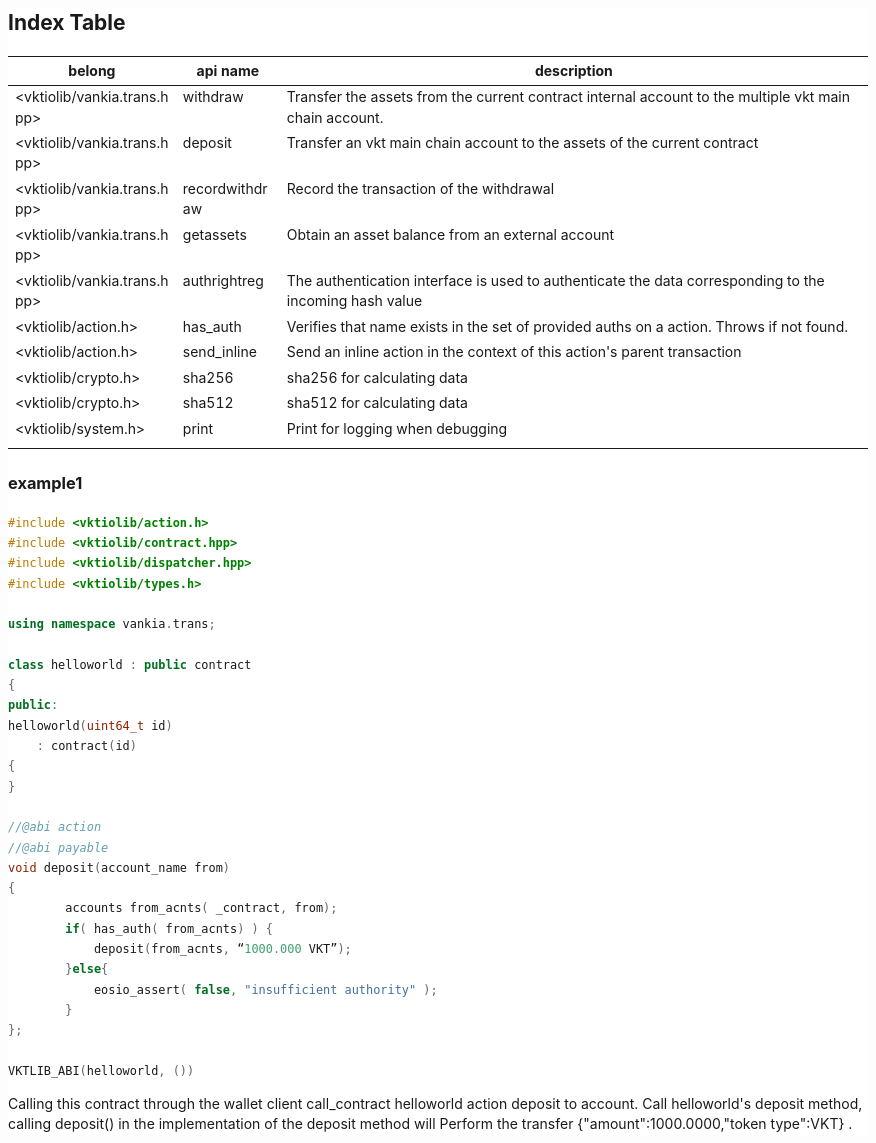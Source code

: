 ## Index Table
| belong | api name | description |
| --- | --- | --- |
| <vktiolib/vankia.trans.hpp> | withdraw| Transfer the assets from the current contract internal account to the multiple vkt main chain account. |
| <vktiolib/vankia.trans.hpp> | deposit| Transfer an vkt main chain account to the assets of the current contract  |
| <vktiolib/vankia.trans.hpp> | recordwithdraw| Record the transaction of the withdrawal |
| <vktiolib/vankia.trans.hpp> | getassets| Obtain an asset balance from an external account |
| <vktiolib/vankia.trans.hpp> | authrightreg| The authentication interface is used to authenticate the data corresponding to the incoming hash value |
| <vktiolib/action.h> | has_auth |  Verifies that name exists in the set of provided auths on a action. Throws if not found.  |
| <vktiolib/action.h> | send_inline | Send an inline action in the context of this action's parent transaction |
| <vktiolib/crypto.h> | sha256 | sha256 for calculating data |
| <vktiolib/crypto.h> | sha512 | sha512 for calculating data |
| <vktiolib/system.h> | print | Print for logging when debugging |
|     |     |     |

### example1
```c++
#include <vktiolib/action.h>
#include <vktiolib/contract.hpp>
#include <vktiolib/dispatcher.hpp>
#include <vktiolib/types.h>

using namespace vankia.trans;

class helloworld : public contract
{
public:
helloworld(uint64_t id) 
    : contract(id)
{   
}   

//@abi action
//@abi payable
void deposit(account_name from)
{
        accounts from_acnts( _contract, from);
        if( has_auth( from_acnts) ) {
            deposit(from_acnts, “1000.000 VKT”);
        }else{
            eosio_assert( false, "insufficient authority" );
        }
};

VKTLIB_ABI(helloworld, ())
```
Calling this contract through the wallet client
call_contract helloworld action deposit to account.
Call helloworld's deposit method, calling deposit() in the implementation of the deposit method will Perform the transfer {"amount":1000.0000,"token type":VKT} .
